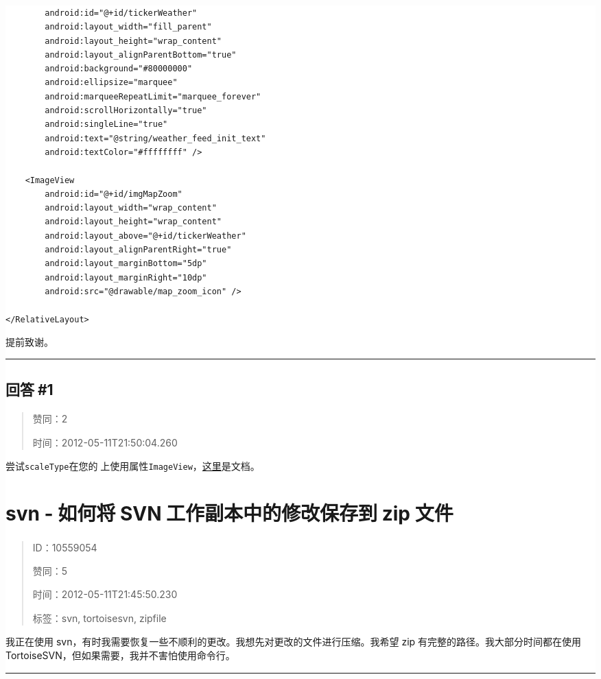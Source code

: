 ```
        android:id="@+id/tickerWeather"
        android:layout_width="fill_parent"
        android:layout_height="wrap_content"
        android:layout_alignParentBottom="true"
        android:background="#80000000"
        android:ellipsize="marquee"
        android:marqueeRepeatLimit="marquee_forever"
        android:scrollHorizontally="true"
        android:singleLine="true"
        android:text="@string/weather_feed_init_text"
        android:textColor="#ffffffff" />

    <ImageView
        android:id="@+id/imgMapZoom"
        android:layout_width="wrap_content"
        android:layout_height="wrap_content"
        android:layout_above="@+id/tickerWeather"
        android:layout_alignParentRight="true"
        android:layout_marginBottom="5dp"
        android:layout_marginRight="10dp"
        android:src="@drawable/map_zoom_icon" />

</RelativeLayout> 
```

提前致谢。

* * *

## 回答 #1

> 赞同：2
> 
> 时间：2012-05-11T21:50:04.260

尝试`scaleType`在您的 上使用属性`ImageView`，[这里](http://developer.android.com/reference/android/widget/ImageView.ScaleType.html)是文档。

# svn - 如何将 SVN 工作副本中的修改保存到 zip 文件

> ID：10559054
> 
> 赞同：5
> 
> 时间：2012-05-11T21:45:50.230
> 
> 标签：svn, tortoisesvn, zipfile

我正在使用 svn，有时我需要恢复一些不顺利的更改。我想先对更改的文件进行压缩。我希望 zip 有完整的路径。我大部分时间都在使用 TortoiseSVN，但如果需要，我并不害怕使用命令行。

* * *
